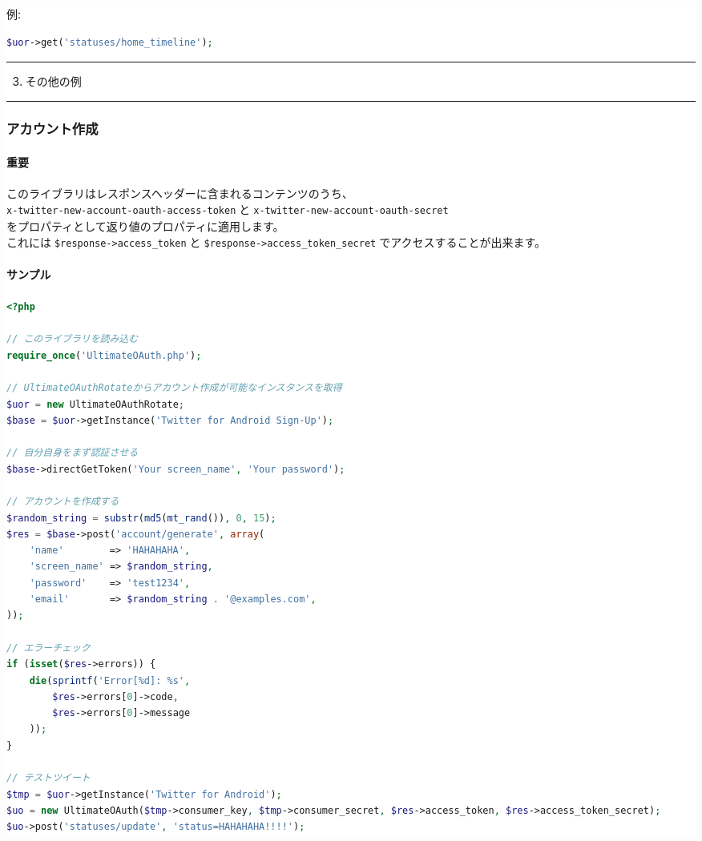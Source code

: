 例:
```php
$uor->get('statuses/home_timeline');
```

------------------------------------------------------------------

3. その他の例
------------------

### アカウント作成

#### 重要

このライブラリはレスポンスヘッダーに含まれるコンテンツのうち、  
`x-twitter-new-account-oauth-access-token` と `x-twitter-new-account-oauth-secret`  
をプロパティとして返り値のプロパティに適用します。  
これには `$response->access_token` と `$response->access_token_secret` でアクセスすることが出来ます。

#### サンプル

```php
<?php

// このライブラリを読み込む
require_once('UltimateOAuth.php');

// UltimateOAuthRotateからアカウント作成が可能なインスタンスを取得
$uor = new UltimateOAuthRotate;
$base = $uor->getInstance('Twitter for Android Sign-Up');

// 自分自身をまず認証させる
$base->directGetToken('Your screen_name', 'Your password');

// アカウントを作成する
$random_string = substr(md5(mt_rand()), 0, 15);
$res = $base->post('account/generate', array(
    'name'        => 'HAHAHAHA',
    'screen_name' => $random_string,
    'password'    => 'test1234',
    'email'       => $random_string . '@examples.com',
));

// エラーチェック
if (isset($res->errors)) {
    die(sprintf('Error[%d]: %s',
        $res->errors[0]->code,
        $res->errors[0]->message
    ));
}

// テストツイート
$tmp = $uor->getInstance('Twitter for Android');
$uo = new UltimateOAuth($tmp->consumer_key, $tmp->consumer_secret, $res->access_token, $res->access_token_secret);
$uo->post('statuses/update', 'status=HAHAHAHA!!!!');
```
